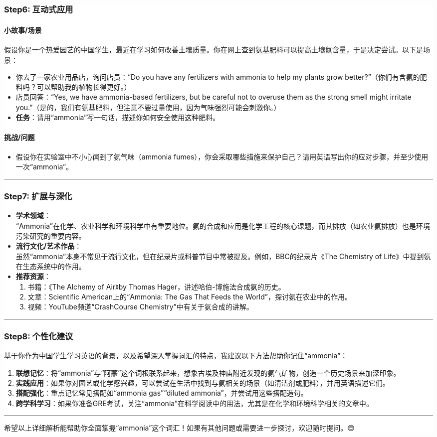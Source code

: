 
### Step6: 互动式应用
#### 小故事/场景
假设你是一个热爱园艺的中国学生，最近在学习如何改善土壤质量。你在网上查到氨基肥料可以提高土壤氮含量，于是决定尝试。以下是场景：  
- 你去了一家农业用品店，询问店员：“Do you have any fertilizers with ammonia to help my plants grow better?”（你们有含氨的肥料吗？可以帮助我的植物长得更好。）  
- 店员回答：“Yes, we have ammonia-based fertilizers, but be careful not to overuse them as the strong smell might irritate you.”（是的，我们有氨基肥料，但注意不要过量使用，因为气味强烈可能会刺激你。）  
- **任务**：请用“ammonia”写一句话，描述你如何安全使用这种肥料。

#### 挑战/问题
- 假设你在实验室中不小心闻到了氨气味（ammonia fumes），你会采取哪些措施来保护自己？请用英语写出你的应对步骤，并至少使用一次“ammonia”。

---

### Step7: 扩展与深化
- **学术领域**：  
  “Ammonia”在化学、农业科学和环境科学中有重要地位。氨的合成和应用是化学工程的核心课题，而其排放（如农业氨排放）也是环境污染研究的重要内容。  
- **流行文化/艺术作品**：  
  虽然“ammonia”本身不常见于流行文化，但在纪录片或科普节目中常被提及。例如，BBC的纪录片《The Chemistry of Life》中提到氨在生态系统中的作用。  
- **推荐资源**：  
  1. 书籍：《The Alchemy of Air》by Thomas Hager，讲述哈伯-博施法合成氨的历史。  
  2. 文章：Scientific American上的“Ammonia: The Gas That Feeds the World”，探讨氨在农业中的作用。  
  3. 视频：YouTube频道“CrashCourse Chemistry”中有关于氨合成的讲解。

---

### Step8: 个性化建议
基于你作为中国学生学习英语的背景，以及希望深入掌握词汇的特点，我建议以下方法帮助你记住“ammonia”：  
1. **联想记忆**：将“ammonia”与“阿蒙”这个词根联系起来，想象古埃及神庙附近发现的氨气矿物，创造一个历史场景来加深印象。  
2. **实践应用**：如果你对园艺或化学感兴趣，可以尝试在生活中找到与氨相关的场景（如清洁剂或肥料），并用英语描述它们。  
3. **搭配强化**：重点记忆常见搭配如“ammonia gas”“diluted ammonia”，并尝试用这些搭配造句。  
4. **跨学科学习**：如果你准备GRE考试，关注“ammonia”在科学阅读中的用法，尤其是在化学和环境科学相关的文章中。

---

希望以上详细解析能帮助你全面掌握“ammonia”这个词汇！如果有其他问题或需要进一步探讨，欢迎随时提问。😊